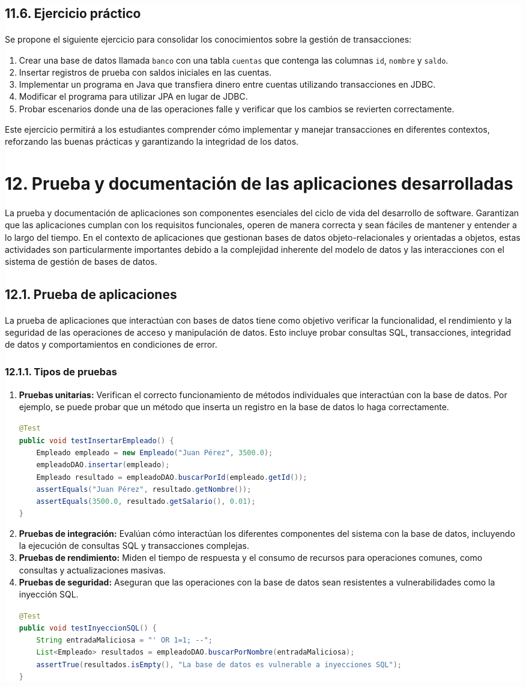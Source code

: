## 11.6. Ejercicio práctico

Se propone el siguiente ejercicio para consolidar los conocimientos sobre la gestión de transacciones:

1. Crear una base de datos llamada `banco` con una tabla `cuentas` que contenga las columnas `id`, `nombre` y `saldo`.
2. Insertar registros de prueba con saldos iniciales en las cuentas.
3. Implementar un programa en Java que transfiera dinero entre cuentas utilizando transacciones en JDBC.
4. Modificar el programa para utilizar JPA en lugar de JDBC.
5. Probar escenarios donde una de las operaciones falle y verificar que los cambios se revierten correctamente.

Este ejercicio permitirá a los estudiantes comprender cómo implementar y manejar transacciones en diferentes contextos, reforzando las buenas prácticas y garantizando la integridad de los datos.

# 12. Prueba y documentación de las aplicaciones desarrolladas

La prueba y documentación de aplicaciones son componentes esenciales del ciclo de vida del desarrollo de software. Garantizan que las aplicaciones cumplan con los requisitos funcionales, operen de manera correcta y sean fáciles de mantener y entender a lo largo del tiempo. En el contexto de aplicaciones que gestionan bases de datos objeto-relacionales y orientadas a objetos, estas actividades son particularmente importantes debido a la complejidad inherente del modelo de datos y las interacciones con el sistema de gestión de bases de datos.

## 12.1. Prueba de aplicaciones

La prueba de aplicaciones que interactúan con bases de datos tiene como objetivo verificar la funcionalidad, el rendimiento y la seguridad de las operaciones de acceso y manipulación de datos. Esto incluye probar consultas SQL, transacciones, integridad de datos y comportamientos en condiciones de error.

### 12.1.1. Tipos de pruebas

1. **Pruebas unitarias:** Verifican el correcto funcionamiento de métodos individuales que interactúan con la base de datos. Por ejemplo, se puede probar que un método que inserta un registro en la base de datos lo haga correctamente.
    ```java
    @Test
    public void testInsertarEmpleado() {
        Empleado empleado = new Empleado("Juan Pérez", 3500.0);
        empleadoDAO.insertar(empleado);
        Empleado resultado = empleadoDAO.buscarPorId(empleado.getId());
        assertEquals("Juan Pérez", resultado.getNombre());
        assertEquals(3500.0, resultado.getSalario(), 0.01);
    }
    ```
2. **Pruebas de integración:** Evalúan cómo interactúan los diferentes componentes del sistema con la base de datos, incluyendo la ejecución de consultas SQL y transacciones complejas.
3. **Pruebas de rendimiento:** Miden el tiempo de respuesta y el consumo de recursos para operaciones comunes, como consultas y actualizaciones masivas.
4. **Pruebas de seguridad:** Aseguran que las operaciones con la base de datos sean resistentes a vulnerabilidades como la inyección SQL.
    ```java
    @Test
    public void testInyeccionSQL() {
        String entradaMaliciosa = "' OR 1=1; --";
        List<Empleado> resultados = empleadoDAO.buscarPorNombre(entradaMaliciosa);
        assertTrue(resultados.isEmpty(), "La base de datos es vulnerable a inyecciones SQL");
    }
    ```
